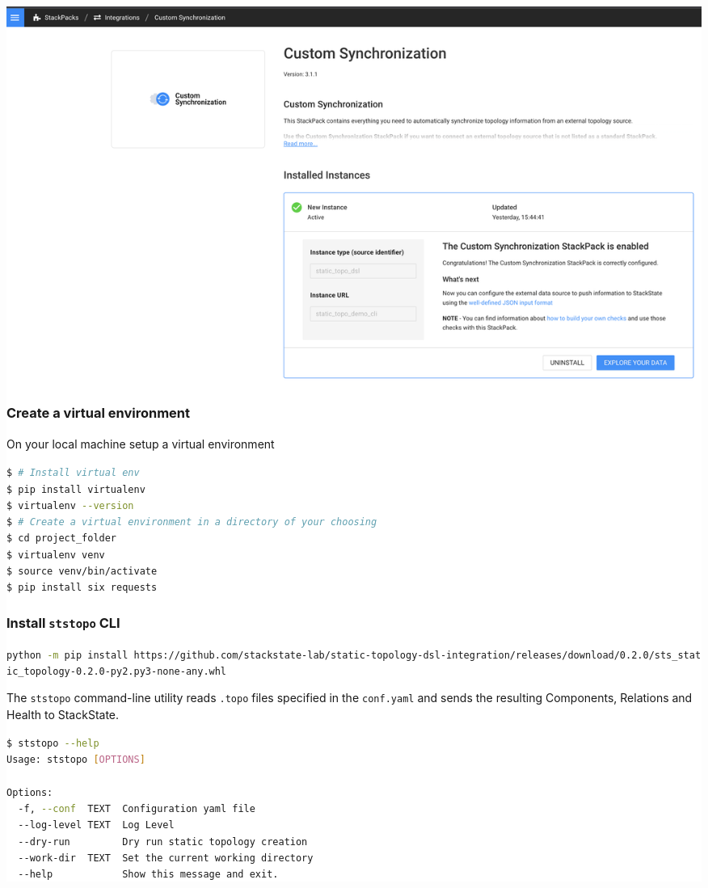![Custom Sync Instance](./docs/img/custom_sync_instance.png)

### Create a virtual environment

On your local machine setup a virtual environment
```bash
$ # Install virtual env
$ pip install virtualenv
$ virtualenv --version
$ # Create a virtual environment in a directory of your choosing 
$ cd project_folder
$ virtualenv venv
$ source venv/bin/activate
$ pip install six requests
```

### Install `ststopo` CLI


```bash
python -m pip install https://github.com/stackstate-lab/static-topology-dsl-integration/releases/download/0.2.0/sts_static_topology-0.2.0-py2.py3-none-any.whl
```

The `ststopo` command-line utility reads `.topo` files specified in the `conf.yaml` and sends the resulting Components, Relations and Health to StackState.

```bash
$ ststopo --help
Usage: ststopo [OPTIONS]

Options:
  -f, --conf  TEXT  Configuration yaml file
  --log-level TEXT  Log Level
  --dry-run         Dry run static topology creation
  --work-dir  TEXT  Set the current working directory
  --help            Show this message and exit.
```
